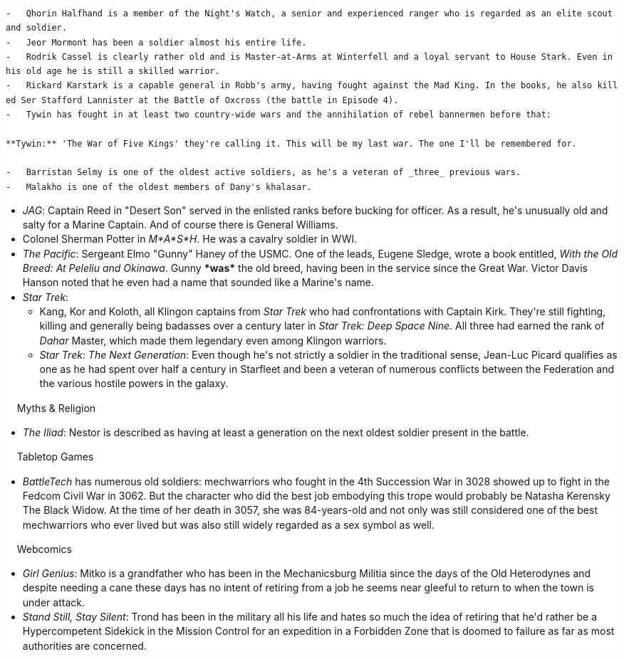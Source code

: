     -   Qhorin Halfhand is a member of the Night's Watch, a senior and experienced ranger who is regarded as an elite scout and soldier.
    -   Jeor Mormont has been a soldier almost his entire life.
    -   Rodrik Cassel is clearly rather old and is Master-at-Arms at Winterfell and a loyal servant to House Stark. Even in his old age he is still a skilled warrior.
    -   Rickard Karstark is a capable general in Robb's army, having fought against the Mad King. In the books, he also killed Ser Stafford Lannister at the Battle of Oxcross (the battle in Episode 4).
    -   Tywin has fought in at least two country-wide wars and the annihilation of rebel bannermen before that:
    
    **Tywin:** 'The War of Five Kings' they're calling it. This will be my last war. The one I'll be remembered for.
    
    -   Barristan Selmy is one of the oldest active soldiers, as he's a veteran of _three_ previous wars.
    -   Malakho is one of the oldest members of Dany's khalasar.
-   _JAG_: Captain Reed in "Desert Son" served in the enlisted ranks before bucking for officer. As a result, he's unusually old and salty for a Marine Captain. And of course there is General Williams.
-   Colonel Sherman Potter in _M\*A\*S\*H_. He was a cavalry soldier in WWI.
-   _The Pacific_: Sergeant Elmo "Gunny" Haney of the USMC. One of the leads, Eugene Sledge, wrote a book entitled, _With the Old Breed: At Peleliu and Okinawa_. Gunny **\*was\*** the old breed, having been in the service since the Great War. Victor Davis Hanson noted that he even had a name that sounded like a Marine's name.
-   _Star Trek_:
    -   Kang, Kor and Koloth, all Klingon captains from _Star Trek_ who had confrontations with Captain Kirk. They're still fighting, killing and generally being badasses over a century later in _Star Trek: Deep Space Nine_. All three had earned the rank of _Dahar_ Master, which made them legendary even among Klingon warriors.
    -   _Star Trek: The Next Generation_: Even though he's not strictly a soldier in the traditional sense, Jean-Luc Picard qualifies as one as he had spent over half a century in Starfleet and been a veteran of numerous conflicts between the Federation and the various hostile powers in the galaxy.

    Myths & Religion 

-   _The Iliad_: Nestor is described as having at least a generation on the next oldest soldier present in the battle.

    Tabletop Games 

-   _BattleTech_ has numerous old soldiers: mechwarriors who fought in the 4th Succession War in 3028 showed up to fight in the Fedcom Civil War in 3062. But the character who did the best job embodying this trope would probably be Natasha Kerensky The Black Widow. At the time of her death in 3057, she was 84-years-old and not only was still considered one of the best mechwarriors who ever lived but was also still widely regarded as a sex symbol as well.

    Webcomics 

-   _Girl Genius_: Mitko is a grandfather who has been in the Mechanicsburg Militia since the days of the Old Heterodynes and despite needing a cane these days has no intent of retiring from a job he seems near gleeful to return to when the town is under attack.
-   _Stand Still, Stay Silent_: Trond has been in the military all his life and hates so much the idea of retiring that he'd rather be a Hypercompetent Sidekick in the Mission Control for an expedition in a Forbidden Zone that is doomed to failure as far as most authorities are concerned.
